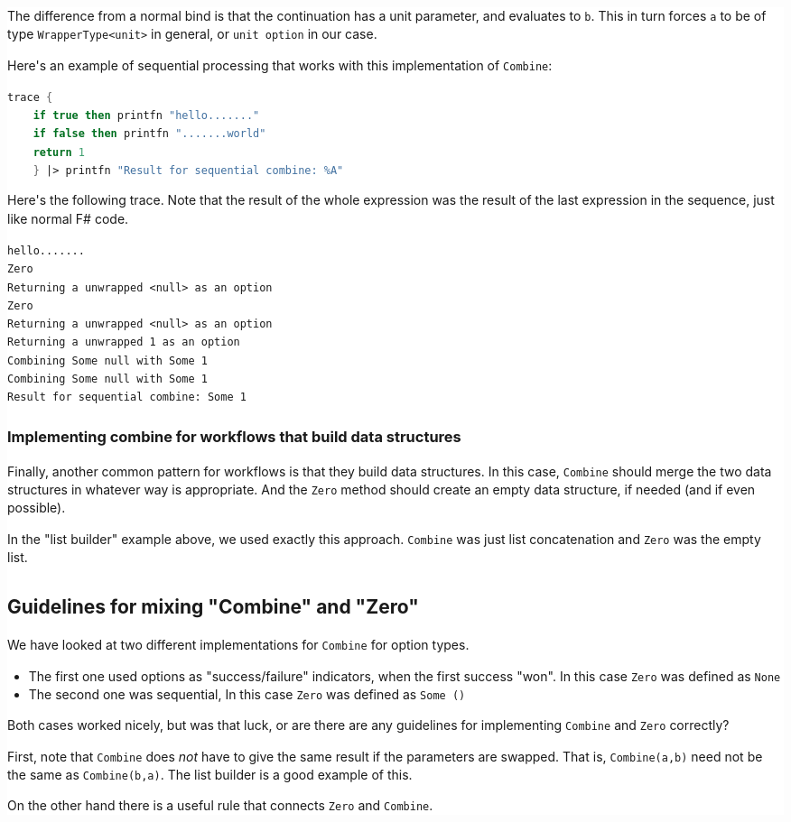 The difference from a normal bind is that the continuation has a unit parameter, and evaluates to `b`.  This in turn forces `a` to be of type `WrapperType<unit>` in general, or `unit option` in our case.

Here's an example of sequential processing that works with this implementation of `Combine`:

```fsharp
trace { 
    if true then printfn "hello......."
    if false then printfn ".......world"
    return 1
    } |> printfn "Result for sequential combine: %A" 
```

Here's the following trace. Note that the result of the whole expression was the result of the last expression in the sequence, just like normal F# code.

```text
hello.......
Zero
Returning a unwrapped <null> as an option
Zero
Returning a unwrapped <null> as an option
Returning a unwrapped 1 as an option
Combining Some null with Some 1
Combining Some null with Some 1
Result for sequential combine: Some 1
```

### Implementing combine for workflows that build data structures

Finally, another common pattern for workflows is that they build data structures. In this case, `Combine` should merge the two data structures in whatever way is appropriate.
And the `Zero` method should create an empty data structure, if needed (and if even possible). 

In the "list builder" example above, we used exactly this approach. `Combine` was just list concatenation and `Zero` was the empty list.

## Guidelines for mixing "Combine" and "Zero"

We have looked at two different implementations for `Combine` for option types. 

* The first one used options as "success/failure" indicators, when the first success "won". In this case `Zero` was defined as `None`
* The second one was sequential, In this case `Zero` was defined as `Some ()`

Both cases worked nicely, but was that luck, or are there are any guidelines for implementing `Combine` and `Zero` correctly?

First, note that `Combine` does *not* have to give the same result if the parameters are swapped.
That is, `Combine(a,b)` need not be the same as `Combine(b,a)`. The list builder is a good example of this.

On the other hand there is a useful rule that connects `Zero` and `Combine`.
